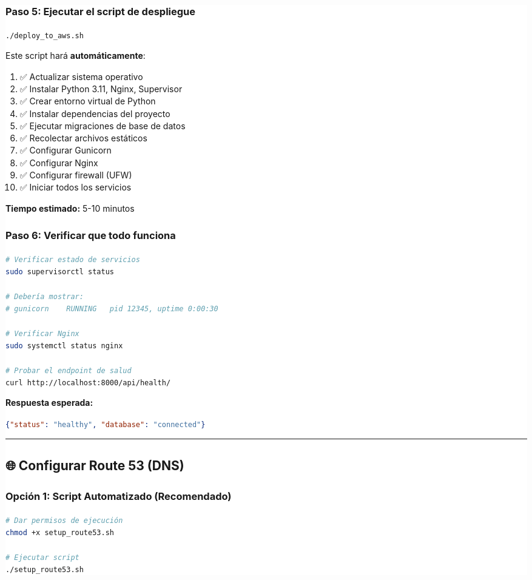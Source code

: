### Paso 5: Ejecutar el script de despliegue

```bash
./deploy_to_aws.sh
```

Este script hará **automáticamente**:

1. ✅ Actualizar sistema operativo
2. ✅ Instalar Python 3.11, Nginx, Supervisor
3. ✅ Crear entorno virtual de Python
4. ✅ Instalar dependencias del proyecto
5. ✅ Ejecutar migraciones de base de datos
6. ✅ Recolectar archivos estáticos
7. ✅ Configurar Gunicorn
8. ✅ Configurar Nginx
9. ✅ Configurar firewall (UFW)
10. ✅ Iniciar todos los servicios

**Tiempo estimado:** 5-10 minutos

### Paso 6: Verificar que todo funciona

```bash
# Verificar estado de servicios
sudo supervisorctl status

# Debería mostrar:
# gunicorn    RUNNING   pid 12345, uptime 0:00:30

# Verificar Nginx
sudo systemctl status nginx

# Probar el endpoint de salud
curl http://localhost:8000/api/health/
```

**Respuesta esperada:**
```json
{"status": "healthy", "database": "connected"}
```

---

## 🌐 Configurar Route 53 (DNS)

### Opción 1: Script Automatizado (Recomendado)

```bash
# Dar permisos de ejecución
chmod +x setup_route53.sh

# Ejecutar script
./setup_route53.sh
```
